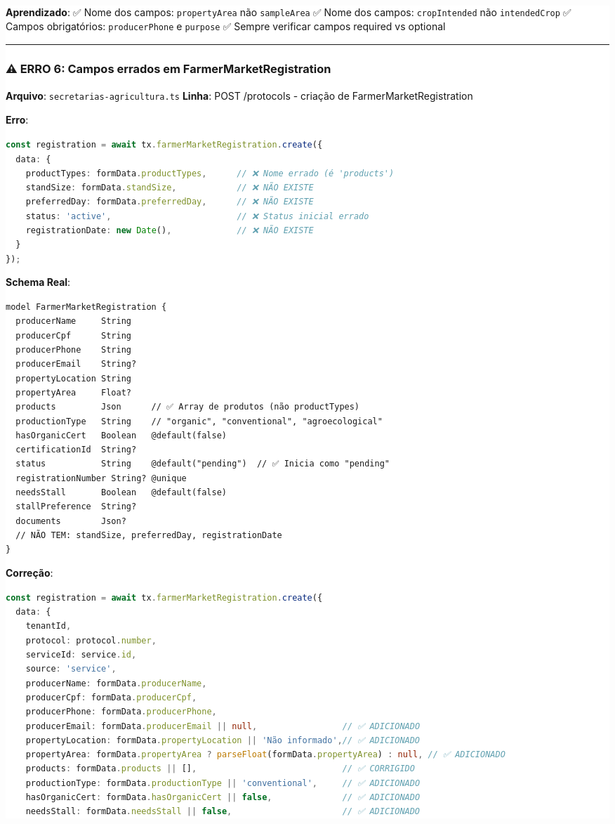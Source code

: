 **Aprendizado**:
✅ Nome dos campos: `propertyArea` não `sampleArea`
✅ Nome dos campos: `cropIntended` não `intendedCrop`
✅ Campos obrigatórios: `producerPhone` e `purpose`
✅ Sempre verificar campos required vs optional

---

### ⚠️ ERRO 6: Campos errados em FarmerMarketRegistration

**Arquivo**: `secretarias-agricultura.ts`
**Linha**: POST /protocols - criação de FarmerMarketRegistration

**Erro**:
```typescript
const registration = await tx.farmerMarketRegistration.create({
  data: {
    productTypes: formData.productTypes,      // ❌ Nome errado (é 'products')
    standSize: formData.standSize,            // ❌ NÃO EXISTE
    preferredDay: formData.preferredDay,      // ❌ NÃO EXISTE
    status: 'active',                         // ❌ Status inicial errado
    registrationDate: new Date(),             // ❌ NÃO EXISTE
  }
});
```

**Schema Real**:
```prisma
model FarmerMarketRegistration {
  producerName     String
  producerCpf      String
  producerPhone    String
  producerEmail    String?
  propertyLocation String
  propertyArea     Float?
  products         Json      // ✅ Array de produtos (não productTypes)
  productionType   String    // "organic", "conventional", "agroecological"
  hasOrganicCert   Boolean   @default(false)
  certificationId  String?
  status           String    @default("pending")  // ✅ Inicia como "pending"
  registrationNumber String? @unique
  needsStall       Boolean   @default(false)
  stallPreference  String?
  documents        Json?
  // NÃO TEM: standSize, preferredDay, registrationDate
}
```

**Correção**:
```typescript
const registration = await tx.farmerMarketRegistration.create({
  data: {
    tenantId,
    protocol: protocol.number,
    serviceId: service.id,
    source: 'service',
    producerName: formData.producerName,
    producerCpf: formData.producerCpf,
    producerPhone: formData.producerPhone,
    producerEmail: formData.producerEmail || null,                 // ✅ ADICIONADO
    propertyLocation: formData.propertyLocation || 'Não informado',// ✅ ADICIONADO
    propertyArea: formData.propertyArea ? parseFloat(formData.propertyArea) : null, // ✅ ADICIONADO
    products: formData.products || [],                             // ✅ CORRIGIDO
    productionType: formData.productionType || 'conventional',     // ✅ ADICIONADO
    hasOrganicCert: formData.hasOrganicCert || false,              // ✅ ADICIONADO
    needsStall: formData.needsStall || false,                      // ✅ ADICIONADO
```